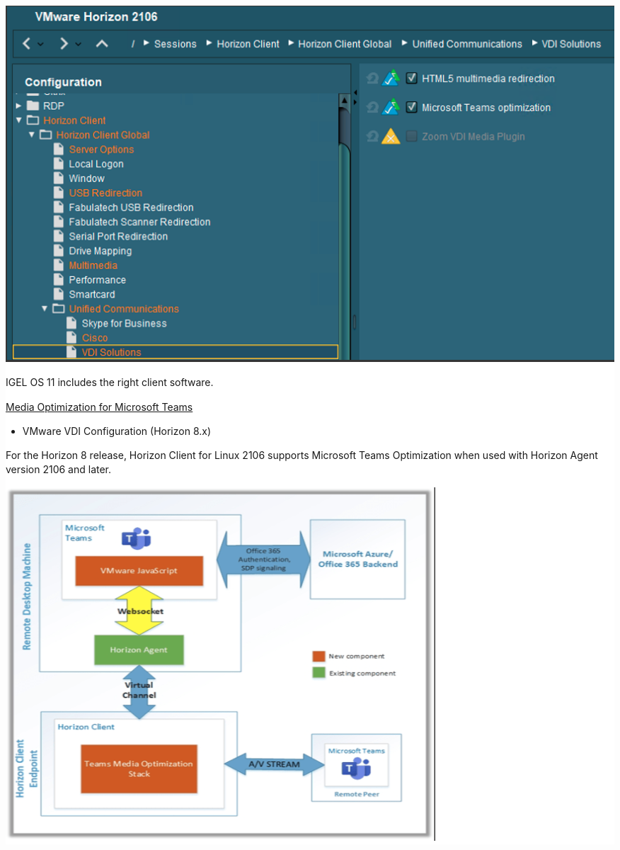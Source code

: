 ![image071](Images/HOWTO-UCC-Guide-071.png)

IGEL OS 11 includes the right client software.


[Media Optimization for Microsoft Teams](https://docs.vmware.com/en/VMware-Horizon/2309/horizon-remote-desktop-features/GUID-F68FA7BB-B08F-4EFF-9BB1-1F9FC71F8214.html)

- VMware VDI Configuration (Horizon 8.x)

For the Horizon 8 release, Horizon Client for Linux 2106 supports Microsoft Teams Optimization when used with Horizon Agent version 2106 and later.

![image072](Images/HOWTO-UCC-Guide-072.png)
